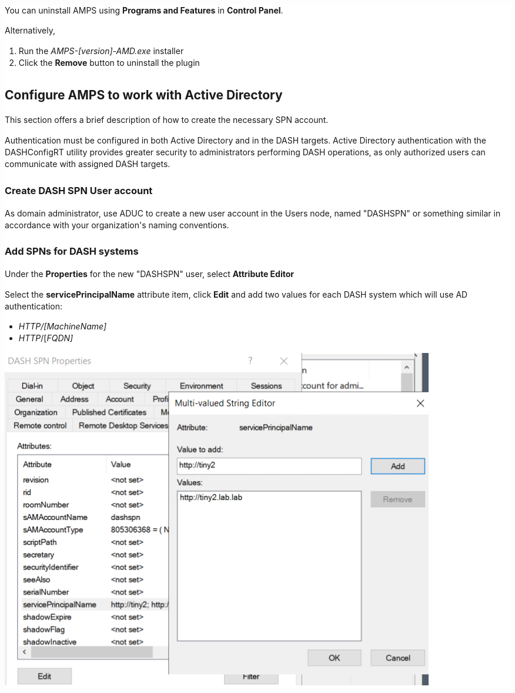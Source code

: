 You can uninstall AMPS using **Programs and Features** in **Control Panel**.

Alternatively,

1. Run the _AMPS-[version]-AMD.exe_ installer
2. Click the **Remove** button to uninstall the plugin

## Configure AMPS to work with Active Directory

This section offers a brief description of how to create the necessary SPN account.

Authentication must be configured in both Active Directory and in the DASH targets. Active Directory authentication with the DASHConfigRT utility provides greater security to administrators performing DASH operations, as only authorized users can communicate with assigned DASH targets.

  
### Create DASH SPN User account

As domain administrator, use ADUC to create a new user account in the Users node, named &quot;DASHSPN&quot; or something similar in accordance with your organization&#39;s naming conventions.

  
### Add SPNs for DASH systems

Under the **Properties** for the new &quot;DASHSPN&quot; user, select **Attribute Editor**

Select the **servicePrincipalName** attribute item, click **Edit** and add two values for each DASH system which will use AD authentication:

- _HTTP/[MachineName]_
- _HTTP_/[_FQDN]_

![SPN user account attribute](../img/dash/22-dash.png)
